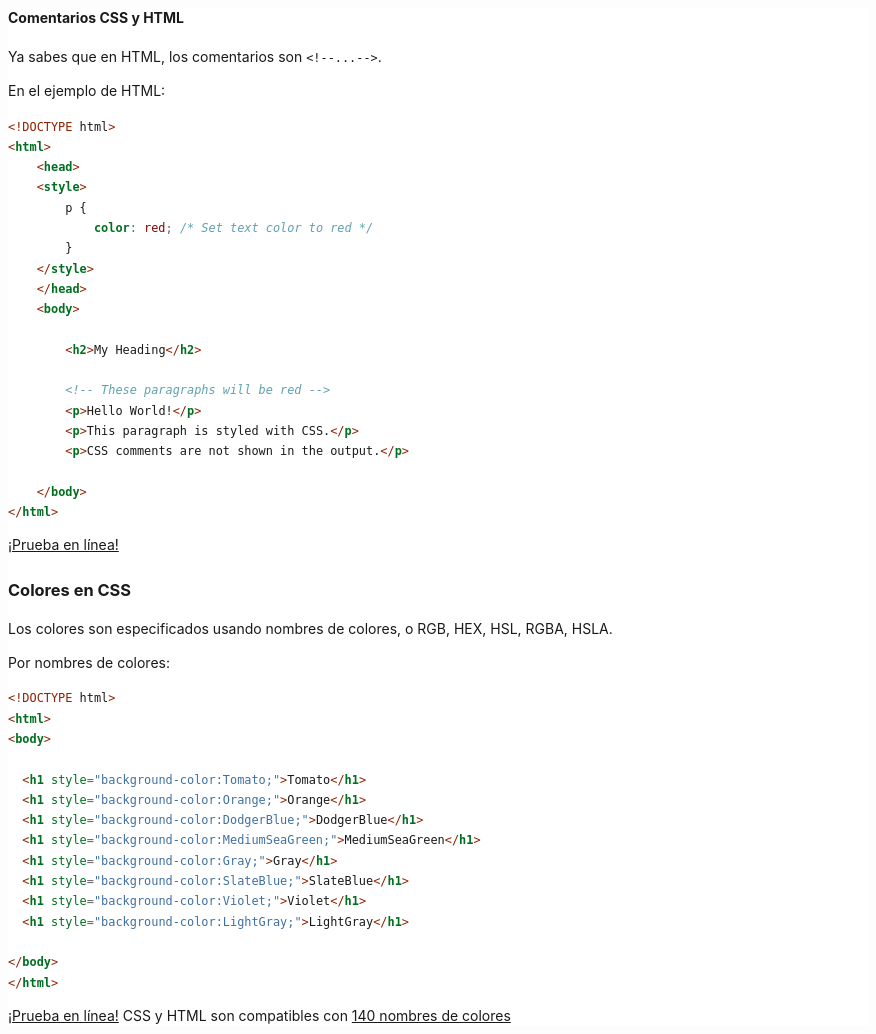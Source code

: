 #### Comentarios CSS y HTML
Ya sabes que en HTML, los comentarios son `<!--...-->`.

En el ejemplo de HTML:
```html
<!DOCTYPE html>
<html>
	<head>
	<style>
		p {
			color: red; /* Set text color to red */
		}
	</style>
	</head>
	<body>

		<h2>My Heading</h2>

		<!-- These paragraphs will be red -->
		<p>Hello World!</p>
		<p>This paragraph is styled with CSS.</p>
		<p>CSS comments are not shown in the output.</p>

	</body>
</html>
```
[¡Prueba en línea!](https://www.w3schools.com/css/tryit.asp?filename=trycss_comments4)

### Colores en CSS
Los colores son especificados usando nombres de colores, o RGB, HEX, HSL, RGBA, HSLA.

Por nombres de colores:
```html
<!DOCTYPE html>
<html>
<body>

  <h1 style="background-color:Tomato;">Tomato</h1>
  <h1 style="background-color:Orange;">Orange</h1>
  <h1 style="background-color:DodgerBlue;">DodgerBlue</h1>
  <h1 style="background-color:MediumSeaGreen;">MediumSeaGreen</h1>
  <h1 style="background-color:Gray;">Gray</h1>
  <h1 style="background-color:SlateBlue;">SlateBlue</h1>
  <h1 style="background-color:Violet;">Violet</h1>
  <h1 style="background-color:LightGray;">LightGray</h1>

</body>
</html>
```
[¡Prueba en línea!](https://www.w3schools.com/css/tryit.asp?filename=trycss_color_names)
CSS y HTML son compatibles con [140 nombres de colores](https://www.w3schools.com/colors/colors_names.asp)
